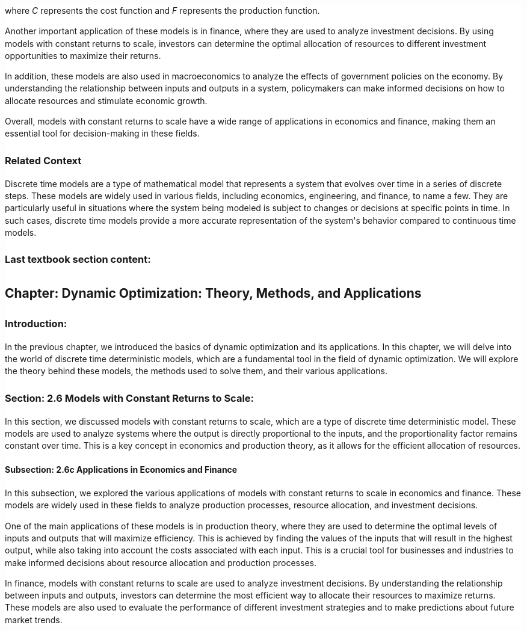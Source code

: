 where $C$ represents the cost function and $F$ represents the production function.

Another important application of these models is in finance, where they are used to analyze investment decisions. By using models with constant returns to scale, investors can determine the optimal allocation of resources to different investment opportunities to maximize their returns.

In addition, these models are also used in macroeconomics to analyze the effects of government policies on the economy. By understanding the relationship between inputs and outputs in a system, policymakers can make informed decisions on how to allocate resources and stimulate economic growth.

Overall, models with constant returns to scale have a wide range of applications in economics and finance, making them an essential tool for decision-making in these fields. 


### Related Context
Discrete time models are a type of mathematical model that represents a system that evolves over time in a series of discrete steps. These models are widely used in various fields, including economics, engineering, and finance, to name a few. They are particularly useful in situations where the system being modeled is subject to changes or decisions at specific points in time. In such cases, discrete time models provide a more accurate representation of the system's behavior compared to continuous time models.

### Last textbook section content:

## Chapter: Dynamic Optimization: Theory, Methods, and Applications

### Introduction:

In the previous chapter, we introduced the basics of dynamic optimization and its applications. In this chapter, we will delve into the world of discrete time deterministic models, which are a fundamental tool in the field of dynamic optimization. We will explore the theory behind these models, the methods used to solve them, and their various applications.

### Section: 2.6 Models with Constant Returns to Scale:

In this section, we discussed models with constant returns to scale, which are a type of discrete time deterministic model. These models are used to analyze systems where the output is directly proportional to the inputs, and the proportionality factor remains constant over time. This is a key concept in economics and production theory, as it allows for the efficient allocation of resources.

#### Subsection: 2.6c Applications in Economics and Finance

In this subsection, we explored the various applications of models with constant returns to scale in economics and finance. These models are widely used in these fields to analyze production processes, resource allocation, and investment decisions.

One of the main applications of these models is in production theory, where they are used to determine the optimal levels of inputs and outputs that will maximize efficiency. This is achieved by finding the values of the inputs that will result in the highest output, while also taking into account the costs associated with each input. This is a crucial tool for businesses and industries to make informed decisions about resource allocation and production processes.

In finance, models with constant returns to scale are used to analyze investment decisions. By understanding the relationship between inputs and outputs, investors can determine the most efficient way to allocate their resources to maximize returns. These models are also used to evaluate the performance of different investment strategies and to make predictions about future market trends.
